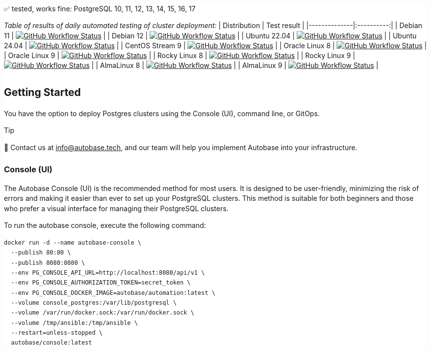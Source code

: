 :white_check_mark: tested, works fine: PostgreSQL 10, 11, 12, 13, 14, 15, 16, 17

_Table of results of daily automated testing of cluster deployment:_
| Distribution | Test result |
|--------------|:----------:|
| Debian 11 | [![GitHub Workflow Status](https://img.shields.io/github/actions/workflow/status/vitabaks/autobase/schedule_pg_debian11.yml?branch=master)](https://github.com/vitabaks/autobase/actions/workflows/schedule_pg_debian11.yml) |
| Debian 12 | [![GitHub Workflow Status](https://img.shields.io/github/actions/workflow/status/vitabaks/autobase/schedule_pg_debian11.yml?branch=master)](https://github.com/vitabaks/autobase/actions/workflows/schedule_pg_debian12.yml) |
| Ubuntu 22.04 | [![GitHub Workflow Status](https://img.shields.io/github/actions/workflow/status/vitabaks/autobase/schedule_pg_ubuntu2204.yml?branch=master)](https://github.com/vitabaks/autobase/actions/workflows/schedule_pg_ubuntu2204.yml) |
| Ubuntu 24.04 | [![GitHub Workflow Status](https://img.shields.io/github/actions/workflow/status/vitabaks/autobase/schedule_pg_ubuntu2204.yml?branch=master)](https://github.com/vitabaks/autobase/actions/workflows/schedule_pg_ubuntu2404.yml) |
| CentOS Stream 9 | [![GitHub Workflow Status](https://img.shields.io/github/actions/workflow/status/vitabaks/autobase/schedule_pg_centosstream9.yml?branch=master)](https://github.com/vitabaks/autobase/actions/workflows/schedule_pg_centosstream9.yml) |
| Oracle Linux 8 | [![GitHub Workflow Status](https://img.shields.io/github/actions/workflow/status/vitabaks/autobase/schedule_pg_oracle_linux8.yml?branch=master)](https://github.com/vitabaks/autobase/actions/workflows/schedule_pg_oracle_linux8.yml) |
| Oracle Linux 9 | [![GitHub Workflow Status](https://img.shields.io/github/actions/workflow/status/vitabaks/autobase/schedule_pg_oracle_linux9.yml?branch=master)](https://github.com/vitabaks/autobase/actions/workflows/schedule_pg_oracle_linux9.yml) |
| Rocky Linux 8 | [![GitHub Workflow Status](https://img.shields.io/github/actions/workflow/status/vitabaks/autobase/schedule_pg_rockylinux8.yml?branch=master)](https://github.com/vitabaks/autobase/actions/workflows/schedule_pg_rockylinux8.yml) |
| Rocky Linux 9 | [![GitHub Workflow Status](https://img.shields.io/github/actions/workflow/status/vitabaks/autobase/schedule_pg_rockylinux9.yml?branch=master)](https://github.com/vitabaks/autobase/actions/workflows/schedule_pg_rockylinux9.yml) |
| AlmaLinux 8 | [![GitHub Workflow Status](https://img.shields.io/github/actions/workflow/status/vitabaks/autobase/schedule_pg_almalinux8.yml?branch=master)](https://github.com/vitabaks/autobase/actions/workflows/schedule_pg_almalinux8.yml) |
| AlmaLinux 9 | [![GitHub Workflow Status](https://img.shields.io/github/actions/workflow/status/vitabaks/autobase/schedule_pg_almalinux9.yml?branch=master)](https://github.com/vitabaks/autobase/actions/workflows/schedule_pg_almalinux9.yml) |

## Getting Started

You have the option to deploy Postgres clusters using the Console (UI), command line, or GitOps.

> [!TIP]
> 📩 Contact us at info@autobase.tech, and our team will help you implement Autobase into your infrastructure.

### Console (UI)

The Autobase Console (UI) is the recommended method for most users. It is designed to be user-friendly, minimizing the risk of errors and making it easier than ever to set up your PostgreSQL clusters. This method is suitable for both beginners and those who prefer a visual interface for managing their PostgreSQL clusters.

To run the autobase console, execute the following command:

```
docker run -d --name autobase-console \
  --publish 80:80 \
  --publish 8080:8080 \
  --env PG_CONSOLE_API_URL=http://localhost:8080/api/v1 \
  --env PG_CONSOLE_AUTHORIZATION_TOKEN=secret_token \
  --env PG_CONSOLE_DOCKER_IMAGE=autobase/automation:latest \
  --volume console_postgres:/var/lib/postgresql \
  --volume /var/run/docker.sock:/var/run/docker.sock \
  --volume /tmp/ansible:/tmp/ansible \
  --restart=unless-stopped \
  autobase/console:latest
```
